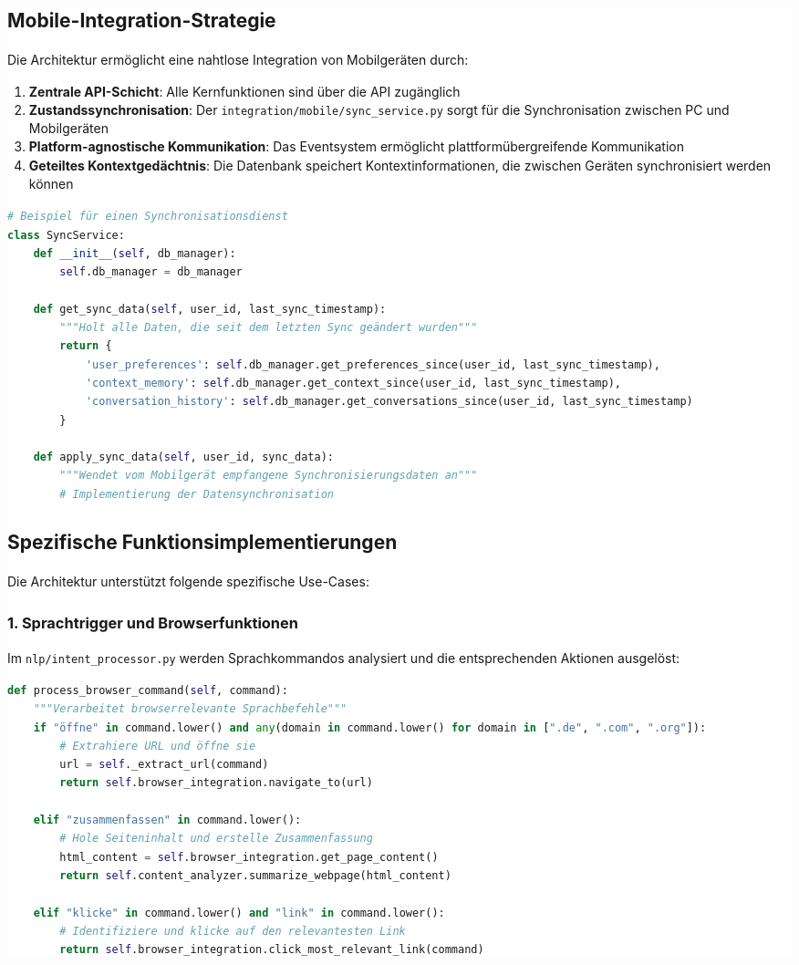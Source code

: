 ## Mobile-Integration-Strategie

Die Architektur ermöglicht eine nahtlose Integration von Mobilgeräten durch:

1. **Zentrale API-Schicht**: Alle Kernfunktionen sind über die API zugänglich
2. **Zustandssynchronisation**: Der `integration/mobile/sync_service.py` sorgt für die Synchronisation zwischen PC und Mobilgeräten
3. **Platform-agnostische Kommunikation**: Das Eventsystem ermöglicht plattformübergreifende Kommunikation
4. **Geteiltes Kontextgedächtnis**: Die Datenbank speichert Kontextinformationen, die zwischen Geräten synchronisiert werden können

```python
# Beispiel für einen Synchronisationsdienst
class SyncService:
    def __init__(self, db_manager):
        self.db_manager = db_manager
        
    def get_sync_data(self, user_id, last_sync_timestamp):
        """Holt alle Daten, die seit dem letzten Sync geändert wurden"""
        return {
            'user_preferences': self.db_manager.get_preferences_since(user_id, last_sync_timestamp),
            'context_memory': self.db_manager.get_context_since(user_id, last_sync_timestamp),
            'conversation_history': self.db_manager.get_conversations_since(user_id, last_sync_timestamp)
        }
        
    def apply_sync_data(self, user_id, sync_data):
        """Wendet vom Mobilgerät empfangene Synchronisierungsdaten an"""
        # Implementierung der Datensynchronisation
```

## Spezifische Funktionsimplementierungen

Die Architektur unterstützt folgende spezifische Use-Cases:

### 1. Sprachtrigger und Browserfunktionen

Im `nlp/intent_processor.py` werden Sprachkommandos analysiert und die entsprechenden Aktionen ausgelöst:

```python
def process_browser_command(self, command):
    """Verarbeitet browserrelevante Sprachbefehle"""
    if "öffne" in command.lower() and any(domain in command.lower() for domain in [".de", ".com", ".org"]):
        # Extrahiere URL und öffne sie
        url = self._extract_url(command)
        return self.browser_integration.navigate_to(url)
    
    elif "zusammenfassen" in command.lower():
        # Hole Seiteninhalt und erstelle Zusammenfassung
        html_content = self.browser_integration.get_page_content()
        return self.content_analyzer.summarize_webpage(html_content)
    
    elif "klicke" in command.lower() and "link" in command.lower():
        # Identifiziere und klicke auf den relevantesten Link
        return self.browser_integration.click_most_relevant_link(command)
```
